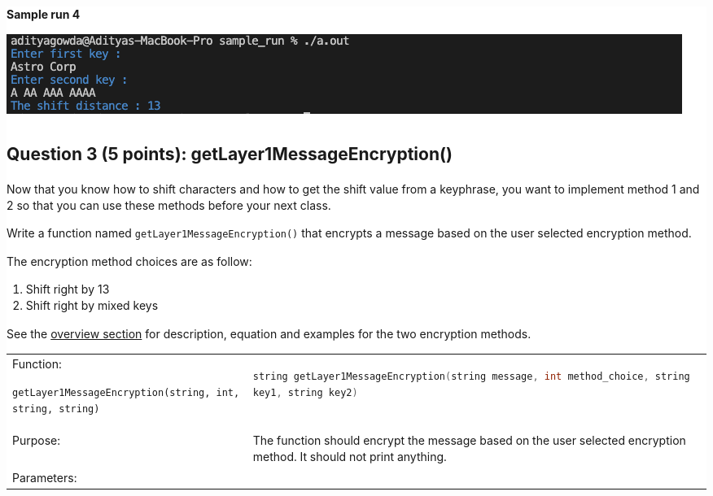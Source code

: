 **Sample run 4**

![q2_4](./images/q2_4.png)


## Question 3 (5 points): getLayer1MessageEncryption() <a name="question3"></a>

Now that you know how to shift characters and how to get the shift value from a keyphrase, you want to implement method 1 and 2 so that you can use these methods before your next class.

Write a function named `getLayer1MessageEncryption()` that encrypts a message based on the user selected encryption method. 

The encryption method choices are as follow:
1. Shift right by 13
2. Shift right by mixed keys

See the [overview section](#overview) for description, equation and examples for the two encryption methods.

<table>

<tr>
<td>
Function:

```getLayer1MessageEncryption(string, int, string, string)```

</td>
<td>

```cpp
string getLayer1MessageEncryption(string message, int method_choice, string key1, string key2)
```

</td>
</tr>

<tr>
<td>
Purpose:
</td>
<td>
The function should encrypt the message based on the user selected encryption method. It should not print anything.
</td>
</tr>

<tr>
<td>
Parameters:
</td>
<td>
